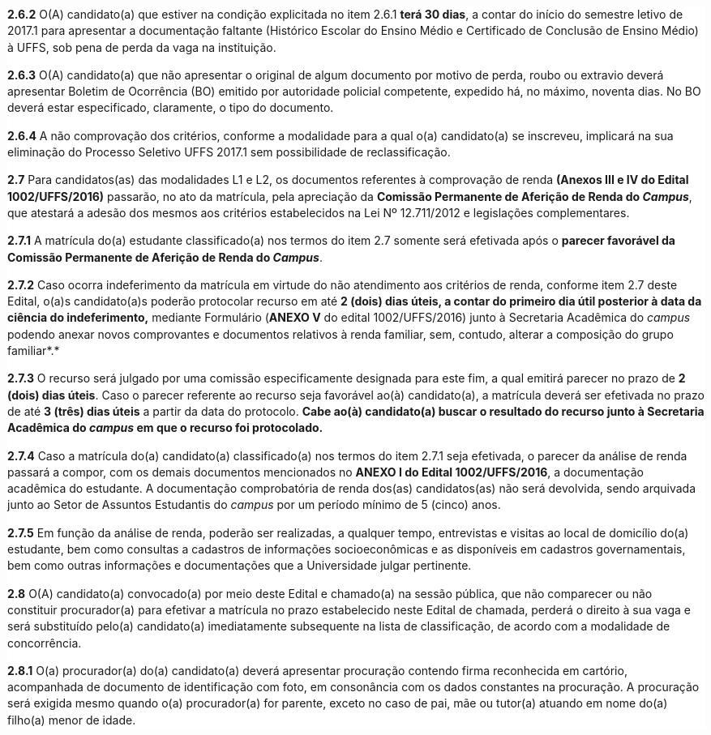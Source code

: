  **2.6.2** O(A) candidato(a) que estiver na condição explicitada no item 2.6.1 **terá 30 dias**, a contar do início do semestre letivo de 2017.1 para apresentar a documentação faltante (Histórico Escolar do Ensino Médio e Certificado de Conclusão de Ensino Médio) à UFFS, sob pena de perda da vaga na instituição.

 **2.6.3** O(A) candidato(a) que não apresentar o original de algum documento por motivo de perda, roubo ou extravio deverá apresentar Boletim de Ocorrência (BO) emitido por autoridade policial competente, expedido há, no máximo, noventa dias. No BO deverá estar especificado, claramente, o tipo do documento.

 **2.6.4** A não comprovação dos critérios, conforme a modalidade para a qual o(a) candidato(a) se inscreveu, implicará na sua eliminação do Processo Seletivo UFFS 2017.1 sem possibilidade de reclassificação.

 **2.7** Para candidatos(as) das modalidades L1 e L2, os documentos referentes à comprovação de renda **(Anexos III e IV do Edital 1002/UFFS/2016)** passarão, no ato da matrícula, pela apreciação da **Comissão Permanente de Aferição de Renda do *Campus***, que atestará a adesão dos mesmos aos critérios estabelecidos na Lei Nº 12.711/2012 e legislações complementares.

 **2.7.1** A matrícula do(a) estudante classificado(a) nos termos do item 2.7 somente será efetivada após o **parecer favorável da Comissão Permanente de Aferição de Renda do *Campus***.

 **2.7.2** Caso ocorra indeferimento da matrícula em virtude do não atendimento aos critérios de renda, conforme item 2.7 deste Edital, o(a)s candidato(a)s poderão protocolar recurso em até **2 (dois) dias úteis, a contar do primeiro dia útil posterior à data da ciência do indeferimento,** mediante Formulário (**ANEXO V** do edital 1002/UFFS/2016) junto à Secretaria Acadêmica do *campus* podendo anexar novos comprovantes e documentos relativos à renda familiar, sem, contudo, alterar a composição do grupo familiar*.*

 **2.7.3** O recurso será julgado por uma comissão especificamente designada para este fim, a qual emitirá parecer no prazo de **2 (dois) dias úteis**. Caso o parecer referente ao recurso seja favorável ao(à) candidato(a), a matrícula deverá ser efetivada no prazo de até **3 (três) dias úteis** a partir da data do protocolo. **Cabe ao(à) candidato(a) buscar o resultado do recurso junto à Secretaria Acadêmica do *campus* em que o recurso foi protocolado.**

 **2.7.4** Caso a matrícula do(a) candidato(a) classificado(a) nos termos do item 2.7.1 seja efetivada, o parecer da análise de renda passará a compor, com os demais documentos mencionados no **ANEXO I do Edital 1002/UFFS/2016**, a documentação acadêmica do estudante. A documentação comprobatória de renda dos(as) candidatos(as) não será devolvida, sendo arquivada junto ao Setor de Assuntos Estudantis do *campus* por um período mínimo de 5 (cinco) anos.

 **2.7.5** Em função da análise de renda, poderão ser realizadas, a qualquer tempo, entrevistas e visitas ao local de domicílio do(a) estudante, bem como consultas a cadastros de informações socioeconômicas e as disponíveis em cadastros governamentais, bem como outras informações e documentações que a Universidade julgar pertinente.

 **2.8** O(A) candidato(a) convocado(a) por meio deste Edital e chamado(a) na sessão pública, que não comparecer ou não constituir procurador(a) para efetivar a matrícula no prazo estabelecido neste Edital de chamada, perderá o direito à sua vaga e será substituído pelo(a) candidato(a) imediatamente subsequente na lista de classificação, de acordo com a modalidade de concorrência.

 **2.8.1** O(a) procurador(a) do(a) candidato(a) deverá apresentar procuração contendo firma reconhecida em cartório, acompanhada de documento de identificação com foto, em consonância com os dados constantes na procuração. A procuração será exigida mesmo quando o(a) procurador(a) for parente, exceto no caso de pai, mãe ou tutor(a) atuando em nome do(a) filho(a) menor de idade.
